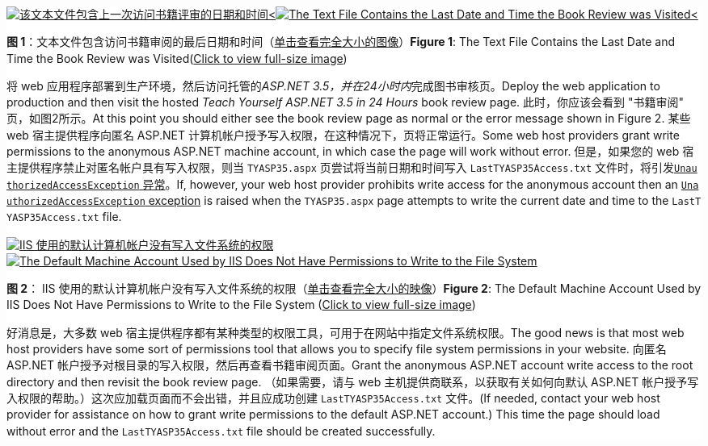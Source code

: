 <span data-ttu-id="f96e6-144">[![该文本文件包含上一次访问书籍评审的日期和时间&lt;](core-differences-between-iis-and-the-asp-net-development-server-vb/_static/image2.png)](core-differences-between-iis-and-the-asp-net-development-server-vb/_static/image1.png)</span><span class="sxs-lookup"><span data-stu-id="f96e6-144">[![The Text File Contains the Last Date and Time the Book Review was Visited&lt;](core-differences-between-iis-and-the-asp-net-development-server-vb/_static/image2.png)](core-differences-between-iis-and-the-asp-net-development-server-vb/_static/image1.png)</span></span>

<span data-ttu-id="f96e6-145">**图 1**：文本文件包含访问书籍审阅的最后日期和时间（[单击查看完全大小的图像](core-differences-between-iis-and-the-asp-net-development-server-vb/_static/image3.png)）</span><span class="sxs-lookup"><span data-stu-id="f96e6-145">**Figure 1**: The Text File Contains the Last Date and Time the Book Review was Visited([Click to view full-size image](core-differences-between-iis-and-the-asp-net-development-server-vb/_static/image3.png))</span></span>

<span data-ttu-id="f96e6-146">将 web 应用程序部署到生产环境，然后访问托管的*ASP.NET 3.5，并在24小时内*完成图书审核页。</span><span class="sxs-lookup"><span data-stu-id="f96e6-146">Deploy the web application to production and then visit the hosted *Teach Yourself ASP.NET 3.5 in 24 Hours* book review page.</span></span> <span data-ttu-id="f96e6-147">此时，你应该会看到 "书籍审阅" 页，如图2所示。</span><span class="sxs-lookup"><span data-stu-id="f96e6-147">At this point you should either see the book review page as normal or the error message shown in Figure 2.</span></span> <span data-ttu-id="f96e6-148">某些 web 宿主提供程序向匿名 ASP.NET 计算机帐户授予写入权限，在这种情况下，页将正常运行。</span><span class="sxs-lookup"><span data-stu-id="f96e6-148">Some web host providers grant write permissions to the anonymous ASP.NET machine account, in which case the page will work without error.</span></span> <span data-ttu-id="f96e6-149">但是，如果您的 web 宿主提供程序禁止对匿名帐户具有写入权限，则当 `TYASP35.aspx` 页尝试将当前日期和时间写入 `LastTYASP35Access.txt` 文件时，将引发[`UnauthorizedAccessException` 异常](https://msdn.microsoft.com/library/system.unauthorizedaccessexception.aspx)。</span><span class="sxs-lookup"><span data-stu-id="f96e6-149">If, however, your web host provider prohibits write access for the anonymous account then an [`UnauthorizedAccessException` exception](https://msdn.microsoft.com/library/system.unauthorizedaccessexception.aspx) is raised when the `TYASP35.aspx` page attempts to write the current date and time to the `LastTYASP35Access.txt` file.</span></span>

<span data-ttu-id="f96e6-150">[![IIS 使用的默认计算机帐户没有写入文件系统的权限](core-differences-between-iis-and-the-asp-net-development-server-vb/_static/image5.png)](core-differences-between-iis-and-the-asp-net-development-server-vb/_static/image4.png)</span><span class="sxs-lookup"><span data-stu-id="f96e6-150">[![The Default Machine Account Used by IIS Does Not Have Permissions to Write to the File System](core-differences-between-iis-and-the-asp-net-development-server-vb/_static/image5.png)](core-differences-between-iis-and-the-asp-net-development-server-vb/_static/image4.png)</span></span>

<span data-ttu-id="f96e6-151">**图 2**： IIS 使用的默认计算机帐户没有写入文件系统的权限（[单击查看完全大小的映像](core-differences-between-iis-and-the-asp-net-development-server-vb/_static/image6.png)）</span><span class="sxs-lookup"><span data-stu-id="f96e6-151">**Figure 2**: The Default Machine Account Used by IIS Does Not Have Permissions to Write to the File System ([Click to view full-size image](core-differences-between-iis-and-the-asp-net-development-server-vb/_static/image6.png))</span></span>

<span data-ttu-id="f96e6-152">好消息是，大多数 web 宿主提供程序都有某种类型的权限工具，可用于在网站中指定文件系统权限。</span><span class="sxs-lookup"><span data-stu-id="f96e6-152">The good news is that most web host providers have some sort of permissions tool that allows you to specify file system permissions in your website.</span></span> <span data-ttu-id="f96e6-153">向匿名 ASP.NET 帐户授予对根目录的写入权限，然后再查看书籍审阅页面。</span><span class="sxs-lookup"><span data-stu-id="f96e6-153">Grant the anonymous ASP.NET account write access to the root directory and then revisit the book review page.</span></span> <span data-ttu-id="f96e6-154">（如果需要，请与 web 主机提供商联系，以获取有关如何向默认 ASP.NET 帐户授予写入权限的帮助。）这次应加载页面而不会出错，并且应成功创建 `LastTYASP35Access.txt` 文件。</span><span class="sxs-lookup"><span data-stu-id="f96e6-154">(If needed, contact your web host provider for assistance on how to grant write permissions to the default ASP.NET account.) This time the page should load without error and the `LastTYASP35Access.txt` file should be created successfully.</span></span>
